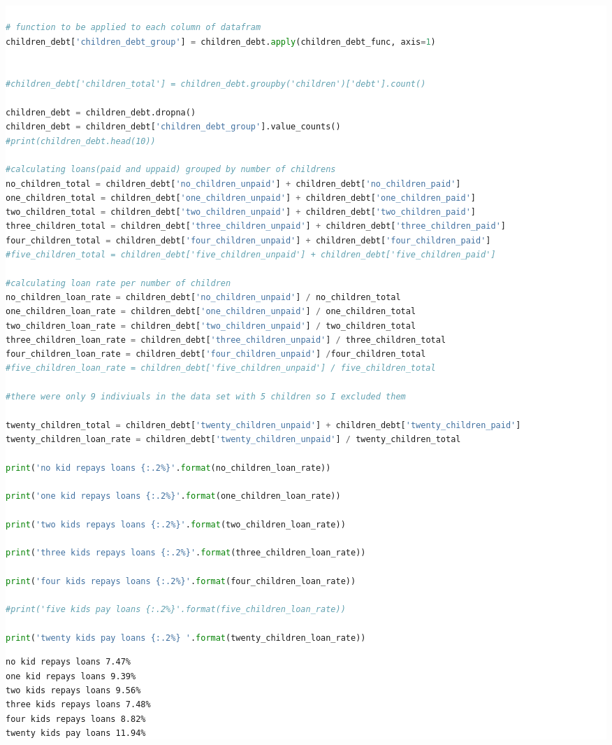 ```python

# function to be applied to each column of datafram
children_debt['children_debt_group'] = children_debt.apply(children_debt_func, axis=1)


#children_debt['children_total'] = children_debt.groupby('children')['debt'].count()

children_debt = children_debt.dropna()
children_debt = children_debt['children_debt_group'].value_counts()
#print(children_debt.head(10))

#calculating loans(paid and uppaid) grouped by number of childrens
no_children_total = children_debt['no_children_unpaid'] + children_debt['no_children_paid']
one_children_total = children_debt['one_children_unpaid'] + children_debt['one_children_paid']
two_children_total = children_debt['two_children_unpaid'] + children_debt['two_children_paid']
three_children_total = children_debt['three_children_unpaid'] + children_debt['three_children_paid']
four_children_total = children_debt['four_children_unpaid'] + children_debt['four_children_paid']
#five_children_total = children_debt['five_children_unpaid'] + children_debt['five_children_paid']

#calculating loan rate per number of children
no_children_loan_rate = children_debt['no_children_unpaid'] / no_children_total
one_children_loan_rate = children_debt['one_children_unpaid'] / one_children_total
two_children_loan_rate = children_debt['two_children_unpaid'] / two_children_total
three_children_loan_rate = children_debt['three_children_unpaid'] / three_children_total
four_children_loan_rate = children_debt['four_children_unpaid'] /four_children_total
#five_children_loan_rate = children_debt['five_children_unpaid'] / five_children_total

#there were only 9 indiviuals in the data set with 5 children so I excluded them

twenty_children_total = children_debt['twenty_children_unpaid'] + children_debt['twenty_children_paid']
twenty_children_loan_rate = children_debt['twenty_children_unpaid'] / twenty_children_total

print('no kid repays loans {:.2%}'.format(no_children_loan_rate))

print('one kid repays loans {:.2%}'.format(one_children_loan_rate))

print('two kids repays loans {:.2%}'.format(two_children_loan_rate))

print('three kids repays loans {:.2%}'.format(three_children_loan_rate))

print('four kids repays loans {:.2%}'.format(four_children_loan_rate))

#print('five kids pay loans {:.2%}'.format(five_children_loan_rate))

print('twenty kids pay loans {:.2%} '.format(twenty_children_loan_rate))

```

    no kid repays loans 7.47%
    one kid repays loans 9.39%
    two kids repays loans 9.56%
    three kids repays loans 7.48%
    four kids repays loans 8.82%
    twenty kids pay loans 11.94% 
